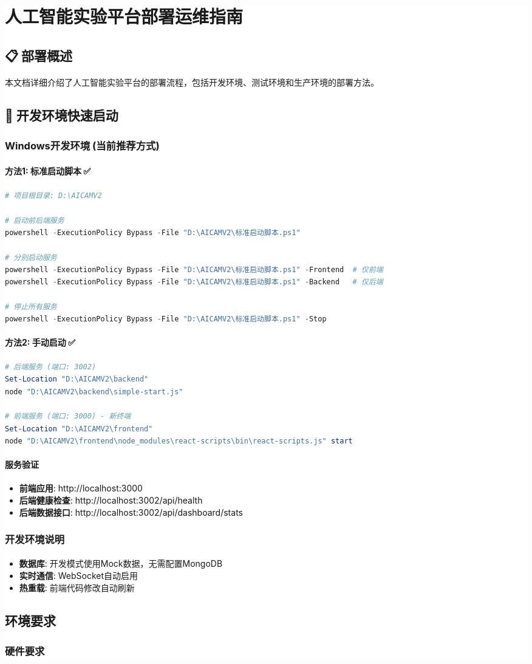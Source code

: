 # 人工智能实验平台部署运维指南

## 📋 部署概述

本文档详细介绍了人工智能实验平台的部署流程，包括开发环境、测试环境和生产环境的部署方法。

## 🚀 开发环境快速启动

### Windows开发环境 (当前推荐方式)

#### 方法1: 标准启动脚本 ✅
```powershell
# 项目根目录: D:\AICAMV2

# 启动前后端服务
powershell -ExecutionPolicy Bypass -File "D:\AICAMV2\标准启动脚本.ps1"

# 分别启动服务
powershell -ExecutionPolicy Bypass -File "D:\AICAMV2\标准启动脚本.ps1" -Frontend  # 仅前端
powershell -ExecutionPolicy Bypass -File "D:\AICAMV2\标准启动脚本.ps1" -Backend   # 仅后端

# 停止所有服务
powershell -ExecutionPolicy Bypass -File "D:\AICAMV2\标准启动脚本.ps1" -Stop
```

#### 方法2: 手动启动 ✅
```powershell
# 后端服务 (端口: 3002)
Set-Location "D:\AICAMV2\backend"
node "D:\AICAMV2\backend\simple-start.js"

# 前端服务 (端口: 3000) - 新终端
Set-Location "D:\AICAMV2\frontend"
node "D:\AICAMV2\frontend\node_modules\react-scripts\bin\react-scripts.js" start
```

#### 服务验证
- **前端应用**: http://localhost:3000
- **后端健康检查**: http://localhost:3002/api/health  
- **后端数据接口**: http://localhost:3002/api/dashboard/stats

### 开发环境说明
- **数据库**: 开发模式使用Mock数据，无需配置MongoDB
- **实时通信**: WebSocket自动启用
- **热重载**: 前端代码修改自动刷新

## 环境要求

### 硬件要求
